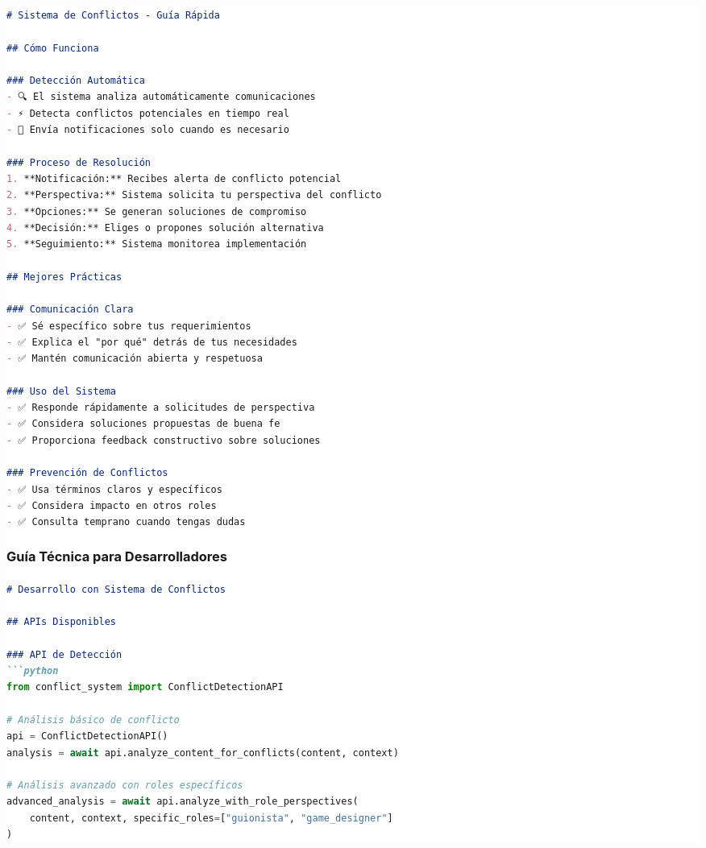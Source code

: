 ```markdown
# Sistema de Conflictos - Guía Rápida

## Cómo Funciona

### Detección Automática
- 🔍 El sistema analiza automáticamente comunicaciones
- ⚡ Detecta conflictos potenciales en tiempo real
- 📢 Envía notificaciones solo cuando es necesario

### Proceso de Resolución
1. **Notificación:** Recibes alerta de conflicto potencial
2. **Perspectiva:** Sistema solicita tu perspectiva del conflicto
3. **Opciones:** Se generan soluciones de compromiso
4. **Decisión:** Eliges o propones solución alternativa
5. **Seguimiento:** Sistema monitorea implementación

## Mejores Prácticas

### Comunicación Clara
- ✅ Sé específico sobre tus requerimientos
- ✅ Explica el "por qué" detrás de tus necesidades
- ✅ Mantén comunicación abierta y respetuosa

### Uso del Sistema
- ✅ Responde rápidamente a solicitudes de perspectiva
- ✅ Considera soluciones propuestas de buena fe
- ✅ Proporciona feedback constructivo sobre soluciones

### Prevención de Conflictos
- ✅ Usa términos claros y específicos
- ✅ Considera impacto en otros roles
- ✅ Consulta temprano cuando tengas dudas
```

### Guía Técnica para Desarrolladores

```markdown
# Desarrollo con Sistema de Conflictos

## APIs Disponibles

### API de Detección
```python
from conflict_system import ConflictDetectionAPI

# Análisis básico de conflicto
api = ConflictDetectionAPI()
analysis = await api.analyze_content_for_conflicts(content, context)

# Análisis avanzado con roles específicos
advanced_analysis = await api.analyze_with_role_perspectives(
    content, context, specific_roles=["guionista", "game_designer"]
)
```
